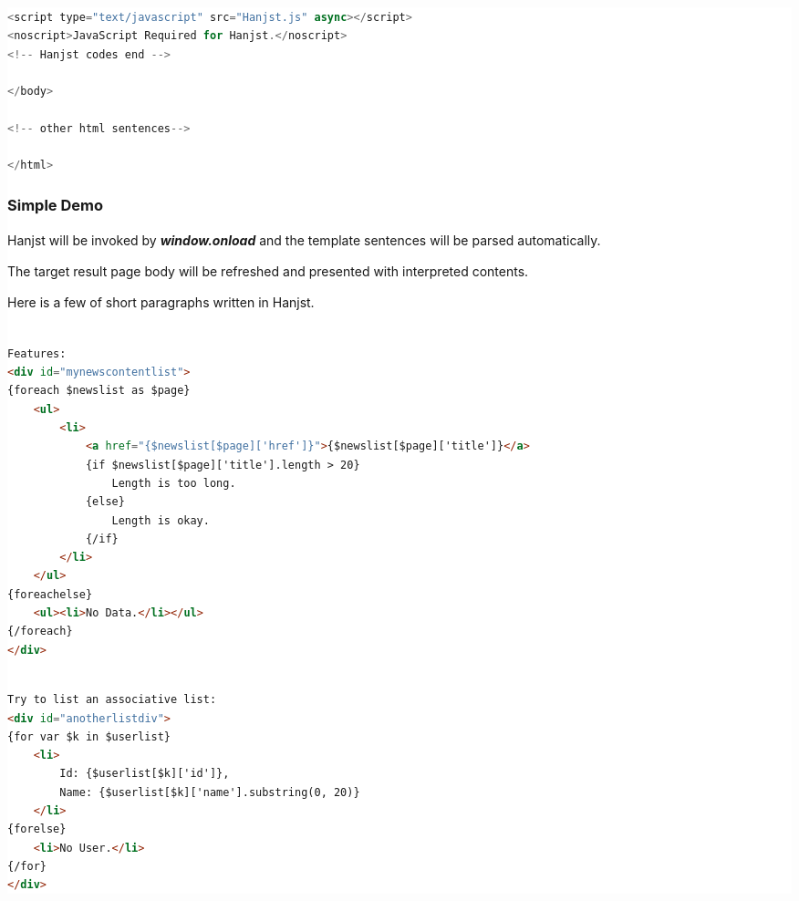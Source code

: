 ```javascript
<script type="text/javascript" src="Hanjst.js" async></script>
<noscript>JavaScript Required for Hanjst.</noscript>
<!-- Hanjst codes end -->

</body>

<!-- other html sentences-->

</html>

```


### Simple Demo

Hanjst will be invoked by ***window.onload*** and the template sentences will be parsed automatically.

The target result page body will be refreshed and presented with interpreted contents.

Here is a few of short paragraphs written in Hanjst. 

```html

Features:
<div id="mynewscontentlist">
{foreach $newslist as $page}
    <ul>
        <li>
            <a href="{$newslist[$page]['href']}">{$newslist[$page]['title']}</a>
            {if $newslist[$page]['title'].length > 20}
                Length is too long.
            {else}
                Length is okay.
            {/if}
        </li>
    </ul>
{foreachelse}
	<ul><li>No Data.</li></ul>
{/foreach}
</div>

```

```html

Try to list an associative list:
<div id="anotherlistdiv">
{for var $k in $userlist}
    <li>
        Id: {$userlist[$k]['id']}, 
        Name: {$userlist[$k]['name'].substring(0, 20)}
    </li>
{forelse}
	<li>No User.</li>
{/for}
</div>

```
